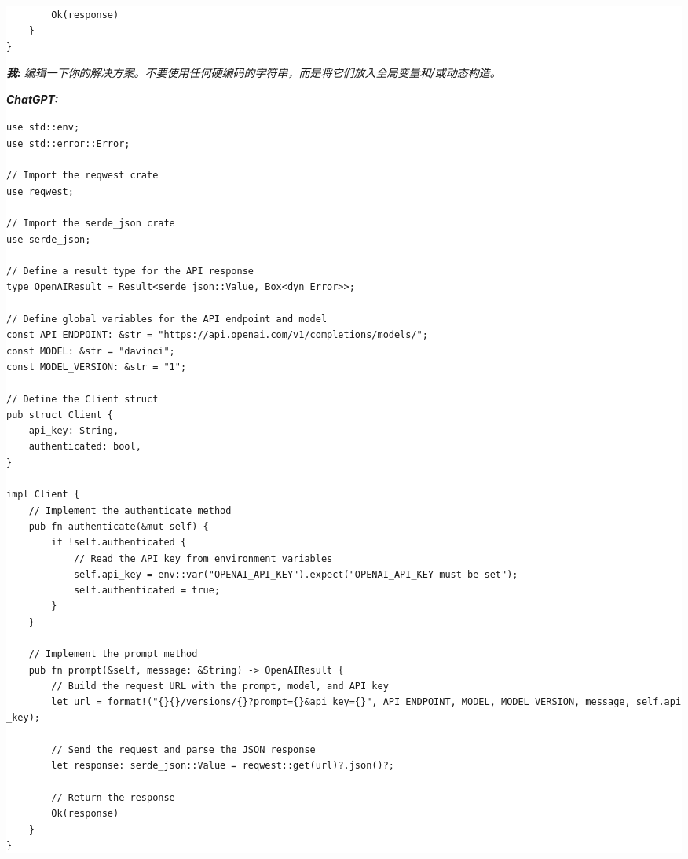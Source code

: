 ```
        Ok(response)
    }
}
```

***我:*** *编辑一下你的解决方案。不要使用任何硬编码的字符串，而是将它们放入全局变量和/或动态构造。*

***ChatGPT:***

```
use std::env;
use std::error::Error;

// Import the reqwest crate
use reqwest;

// Import the serde_json crate
use serde_json;

// Define a result type for the API response
type OpenAIResult = Result<serde_json::Value, Box<dyn Error>>;

// Define global variables for the API endpoint and model
const API_ENDPOINT: &str = "https://api.openai.com/v1/completions/models/";
const MODEL: &str = "davinci";
const MODEL_VERSION: &str = "1";

// Define the Client struct
pub struct Client {
    api_key: String,
    authenticated: bool,
}

impl Client {
    // Implement the authenticate method
    pub fn authenticate(&mut self) {
        if !self.authenticated {
            // Read the API key from environment variables
            self.api_key = env::var("OPENAI_API_KEY").expect("OPENAI_API_KEY must be set");
            self.authenticated = true;
        }
    }

    // Implement the prompt method
    pub fn prompt(&self, message: &String) -> OpenAIResult {
        // Build the request URL with the prompt, model, and API key
        let url = format!("{}{}/versions/{}?prompt={}&api_key={}", API_ENDPOINT, MODEL, MODEL_VERSION, message, self.api_key);

        // Send the request and parse the JSON response
        let response: serde_json::Value = reqwest::get(url)?.json()?;

        // Return the response
        Ok(response)
    }
}
```
